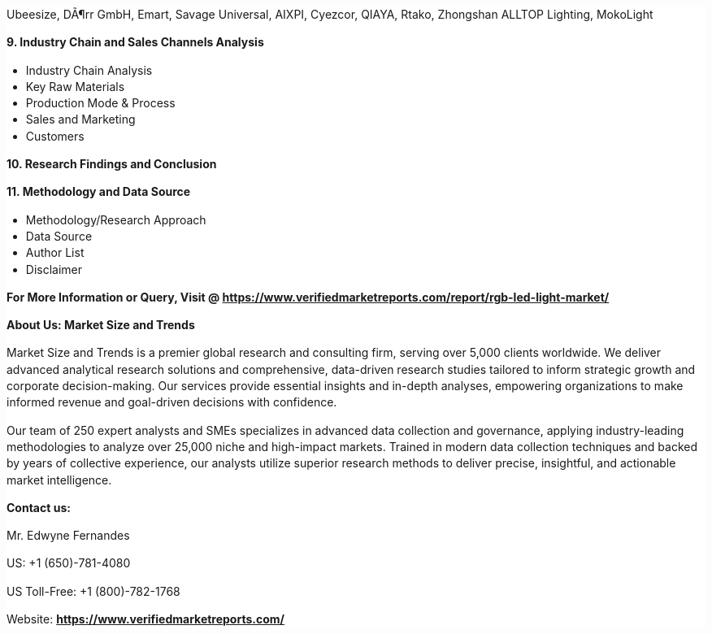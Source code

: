 Ubeesize, DÃ¶rr GmbH, Emart, Savage Universal, AIXPI, Cyezcor, QIAYA, Rtako, Zhongshan ALLTOP Lighting, MokoLight</strong></p><p><strong>9. Industry Chain and Sales Channels Analysis</strong></p><ul><li>Industry Chain Analysis</li><li>Key Raw Materials</li><li>Production Mode &amp; Process</li><li>Sales and Marketing</li><li>Customers</li></ul><p><strong>10. Research Findings and Conclusion</strong></p><p><strong>11. Methodology and Data Source</strong></p><ul><li>Methodology/Research Approach</li><li>Data Source</li><li>Author List</li><li>Disclaimer</li></ul></p><p><strong>For More Information or Query, Visit @ <a href="https://www.verifiedmarketreports.com/report/rgb-led-light-market/">https://www.verifiedmarketreports.com/report/rgb-led-light-market/</a></strong></p><p><strong>About Us: Market Size and Trends</strong></p><p>Market Size and Trends is a premier global research and consulting firm, serving over 5,000 clients worldwide. We deliver advanced analytical research solutions and comprehensive, data-driven research studies tailored to inform strategic growth and corporate decision-making. Our services provide essential insights and in-depth analyses, empowering organizations to make informed revenue and goal-driven decisions with confidence.</p><p>Our team of 250 expert analysts and SMEs specializes in advanced data collection and governance, applying industry-leading methodologies to analyze over 25,000 niche and high-impact markets. Trained in modern data collection techniques and backed by years of collective experience, our analysts utilize superior research methods to deliver precise, insightful, and actionable market intelligence.</p><p><strong>Contact us:</strong></p><p>Mr. Edwyne Fernandes</p><p>US: +1 (650)-781-4080</p><p>US Toll-Free: +1 (800)-782-1768</p><p>Website: <strong><a href="https://www.verifiedmarketreports.com/">https://www.verifiedmarketreports.com/</a></strong></p>
